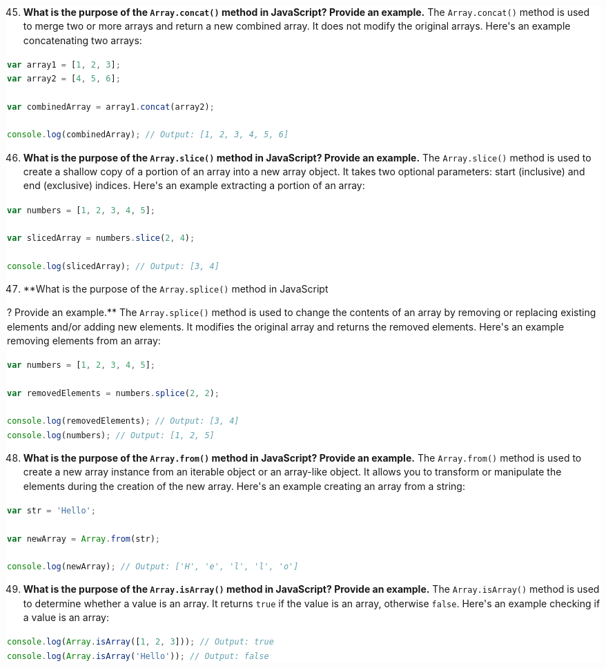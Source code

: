 45. **What is the purpose of the `Array.concat()` method in JavaScript? Provide an example.**
The `Array.concat()` method is used to merge two or more arrays and return a new combined array. It does not modify the original arrays. Here's an example concatenating two arrays:
```javascript
var array1 = [1, 2, 3];
var array2 = [4, 5, 6];

var combinedArray = array1.concat(array2);

console.log(combinedArray); // Output: [1, 2, 3, 4, 5, 6]
```

46. **What is the purpose of the `Array.slice()` method in JavaScript? Provide an example.**
The `Array.slice()` method is used to create a shallow copy of a portion of an array into a new array object. It takes two optional parameters: start (inclusive) and end (exclusive) indices. Here's an example extracting a portion of an array:
```javascript
var numbers = [1, 2, 3, 4, 5];

var slicedArray = numbers.slice(2, 4);

console.log(slicedArray); // Output: [3, 4]
```

47. **What is the purpose of the `Array.splice()` method in JavaScript

? Provide an example.**
The `Array.splice()` method is used to change the contents of an array by removing or replacing existing elements and/or adding new elements. It modifies the original array and returns the removed elements. Here's an example removing elements from an array:
```javascript
var numbers = [1, 2, 3, 4, 5];

var removedElements = numbers.splice(2, 2);

console.log(removedElements); // Output: [3, 4]
console.log(numbers); // Output: [1, 2, 5]
```

48. **What is the purpose of the `Array.from()` method in JavaScript? Provide an example.**
The `Array.from()` method is used to create a new array instance from an iterable object or an array-like object. It allows you to transform or manipulate the elements during the creation of the new array. Here's an example creating an array from a string:
```javascript
var str = 'Hello';

var newArray = Array.from(str);

console.log(newArray); // Output: ['H', 'e', 'l', 'l', 'o']
```

49. **What is the purpose of the `Array.isArray()` method in JavaScript? Provide an example.**
The `Array.isArray()` method is used to determine whether a value is an array. It returns `true` if the value is an array, otherwise `false`. Here's an example checking if a value is an array:
```javascript
console.log(Array.isArray([1, 2, 3])); // Output: true
console.log(Array.isArray('Hello')); // Output: false
```
